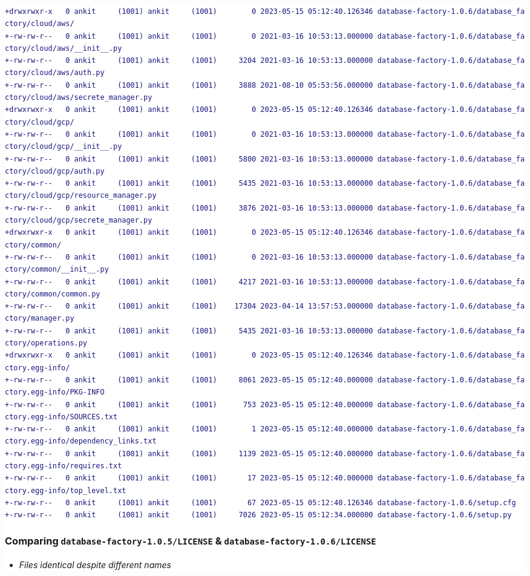 ```diff
+drwxrwxr-x   0 ankit     (1001) ankit     (1001)        0 2023-05-15 05:12:40.126346 database-factory-1.0.6/database_factory/cloud/aws/
+-rw-rw-r--   0 ankit     (1001) ankit     (1001)        0 2021-03-16 10:53:13.000000 database-factory-1.0.6/database_factory/cloud/aws/__init__.py
+-rw-rw-r--   0 ankit     (1001) ankit     (1001)     3204 2021-03-16 10:53:13.000000 database-factory-1.0.6/database_factory/cloud/aws/auth.py
+-rw-rw-r--   0 ankit     (1001) ankit     (1001)     3888 2021-08-10 05:53:56.000000 database-factory-1.0.6/database_factory/cloud/aws/secrete_manager.py
+drwxrwxr-x   0 ankit     (1001) ankit     (1001)        0 2023-05-15 05:12:40.126346 database-factory-1.0.6/database_factory/cloud/gcp/
+-rw-rw-r--   0 ankit     (1001) ankit     (1001)        0 2021-03-16 10:53:13.000000 database-factory-1.0.6/database_factory/cloud/gcp/__init__.py
+-rw-rw-r--   0 ankit     (1001) ankit     (1001)     5800 2021-03-16 10:53:13.000000 database-factory-1.0.6/database_factory/cloud/gcp/auth.py
+-rw-rw-r--   0 ankit     (1001) ankit     (1001)     5435 2021-03-16 10:53:13.000000 database-factory-1.0.6/database_factory/cloud/gcp/resource_manager.py
+-rw-rw-r--   0 ankit     (1001) ankit     (1001)     3876 2021-03-16 10:53:13.000000 database-factory-1.0.6/database_factory/cloud/gcp/secrete_manager.py
+drwxrwxr-x   0 ankit     (1001) ankit     (1001)        0 2023-05-15 05:12:40.126346 database-factory-1.0.6/database_factory/common/
+-rw-rw-r--   0 ankit     (1001) ankit     (1001)        0 2021-03-16 10:53:13.000000 database-factory-1.0.6/database_factory/common/__init__.py
+-rw-rw-r--   0 ankit     (1001) ankit     (1001)     4217 2021-03-16 10:53:13.000000 database-factory-1.0.6/database_factory/common/common.py
+-rw-rw-r--   0 ankit     (1001) ankit     (1001)    17304 2023-04-14 13:57:53.000000 database-factory-1.0.6/database_factory/manager.py
+-rw-rw-r--   0 ankit     (1001) ankit     (1001)     5435 2021-03-16 10:53:13.000000 database-factory-1.0.6/database_factory/operations.py
+drwxrwxr-x   0 ankit     (1001) ankit     (1001)        0 2023-05-15 05:12:40.126346 database-factory-1.0.6/database_factory.egg-info/
+-rw-rw-r--   0 ankit     (1001) ankit     (1001)     8061 2023-05-15 05:12:40.000000 database-factory-1.0.6/database_factory.egg-info/PKG-INFO
+-rw-rw-r--   0 ankit     (1001) ankit     (1001)      753 2023-05-15 05:12:40.000000 database-factory-1.0.6/database_factory.egg-info/SOURCES.txt
+-rw-rw-r--   0 ankit     (1001) ankit     (1001)        1 2023-05-15 05:12:40.000000 database-factory-1.0.6/database_factory.egg-info/dependency_links.txt
+-rw-rw-r--   0 ankit     (1001) ankit     (1001)     1139 2023-05-15 05:12:40.000000 database-factory-1.0.6/database_factory.egg-info/requires.txt
+-rw-rw-r--   0 ankit     (1001) ankit     (1001)       17 2023-05-15 05:12:40.000000 database-factory-1.0.6/database_factory.egg-info/top_level.txt
+-rw-rw-r--   0 ankit     (1001) ankit     (1001)       67 2023-05-15 05:12:40.126346 database-factory-1.0.6/setup.cfg
+-rw-rw-r--   0 ankit     (1001) ankit     (1001)     7026 2023-05-15 05:12:34.000000 database-factory-1.0.6/setup.py
```

### Comparing `database-factory-1.0.5/LICENSE` & `database-factory-1.0.6/LICENSE`

 * *Files identical despite different names*
